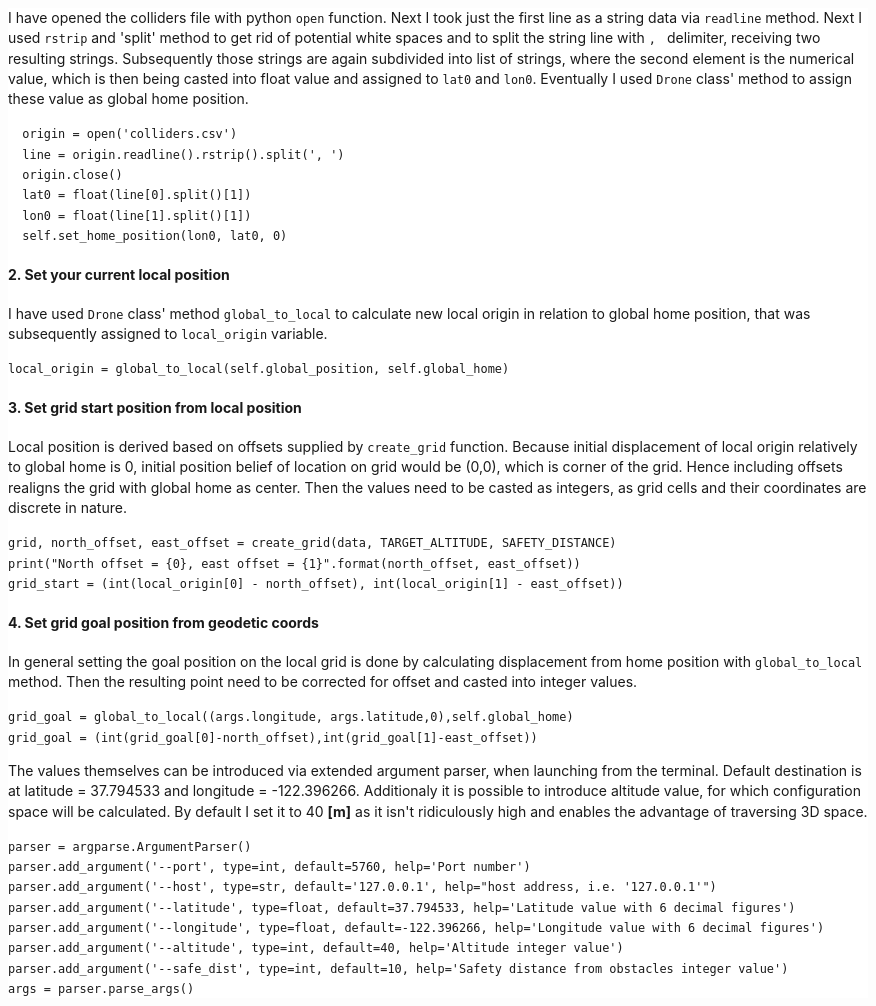 I have opened the colliders file with python `open` function. Next I took just the first line as a string data via `readline` method. Next I used `rstrip` and 'split' method to get rid of potential white spaces and to split the string line with `, ` delimiter, receiving two resulting strings. Subsequently those strings are again subdivided into list of strings, where the second element is the numerical value, which is then being casted into float value and assigned to `lat0` and `lon0`. Eventually I used `Drone` class' method to assign these value as global home position.

```
  origin = open('colliders.csv')
  line = origin.readline().rstrip().split(', ')
  origin.close()
  lat0 = float(line[0].split()[1])
  lon0 = float(line[1].split()[1])
  self.set_home_position(lon0, lat0, 0)
```


#### 2. Set your current local position

I have used `Drone` class' method `global_to_local` to calculate new local origin in relation to global home position, that was subsequently assigned to `local_origin` variable.

```
local_origin = global_to_local(self.global_position, self.global_home)
```

#### 3. Set grid start position from local position

Local position is derived based on offsets supplied by `create_grid` function. Because initial displacement of local origin relatively to global home is 0, initial position belief of location on grid would be (0,0), which is corner of the grid. Hence including offsets realigns the grid with global home as center. Then the values need to be casted as integers, as grid cells and their coordinates are discrete in nature.

```
grid, north_offset, east_offset = create_grid(data, TARGET_ALTITUDE, SAFETY_DISTANCE)
print("North offset = {0}, east offset = {1}".format(north_offset, east_offset))
grid_start = (int(local_origin[0] - north_offset), int(local_origin[1] - east_offset))
```

#### 4. Set grid goal position from geodetic coords

In general setting the goal position on the local grid is done by calculating displacement from home position with `global_to_local` method. Then the resulting point need to be corrected for offset and casted into integer values.

```
grid_goal = global_to_local((args.longitude, args.latitude,0),self.global_home)
grid_goal = (int(grid_goal[0]-north_offset),int(grid_goal[1]-east_offset))
```
The values themselves can be introduced via extended argument parser, when launching from the terminal. Default destination is at latitude = 37.794533 and longitude = -122.396266. Additionaly it is possible to introduce altitude value, for which configuration space will be calculated. By default I set it to 40 **[m]** as it isn't ridiculously high and enables the advantage of traversing 3D space.

```
parser = argparse.ArgumentParser()
parser.add_argument('--port', type=int, default=5760, help='Port number')
parser.add_argument('--host', type=str, default='127.0.0.1', help="host address, i.e. '127.0.0.1'")
parser.add_argument('--latitude', type=float, default=37.794533, help='Latitude value with 6 decimal figures')
parser.add_argument('--longitude', type=float, default=-122.396266, help='Longitude value with 6 decimal figures')
parser.add_argument('--altitude', type=int, default=40, help='Altitude integer value')
parser.add_argument('--safe_dist', type=int, default=10, help='Safety distance from obstacles integer value')
args = parser.parse_args()
```